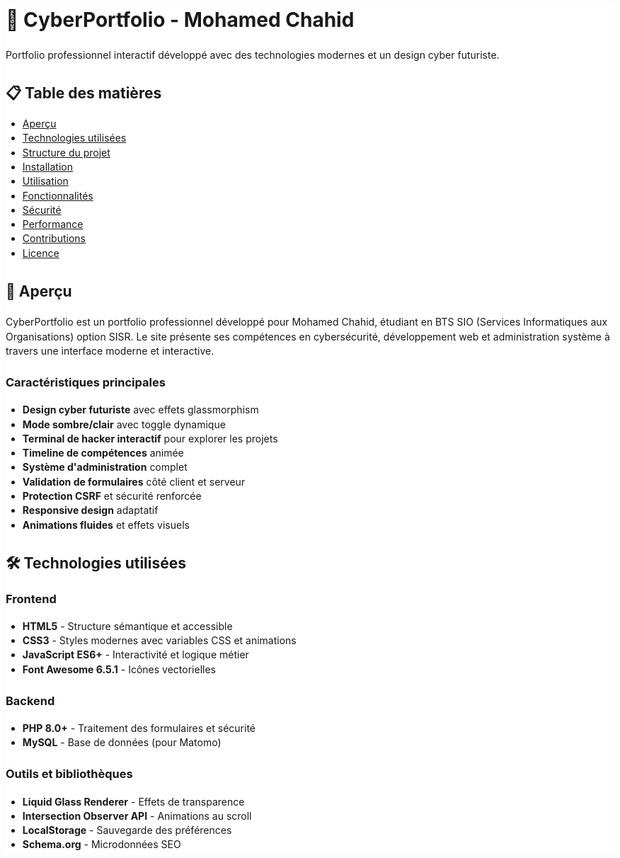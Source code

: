 # 🚀 CyberPortfolio - Mohamed Chahid

Portfolio professionnel interactif développé avec des technologies modernes et un design cyber futuriste.

## 📋 Table des matières

- [Aperçu](#aperçu)
- [Technologies utilisées](#technologies-utilisées)
- [Structure du projet](#structure-du-projet)
- [Installation](#installation)
- [Utilisation](#utilisation)
- [Fonctionnalités](#fonctionnalités)
- [Sécurité](#sécurité)
- [Performance](#performance)
- [Contributions](#contributions)
- [Licence](#licence)

## 🎯 Aperçu

CyberPortfolio est un portfolio professionnel développé pour Mohamed Chahid, étudiant en BTS SIO (Services Informatiques aux Organisations) option SISR. Le site présente ses compétences en cybersécurité, développement web et administration système à travers une interface moderne et interactive.

### Caractéristiques principales

- **Design cyber futuriste** avec effets glassmorphism
- **Mode sombre/clair** avec toggle dynamique
- **Terminal de hacker interactif** pour explorer les projets
- **Timeline de compétences** animée
- **Système d'administration** complet
- **Validation de formulaires** côté client et serveur
- **Protection CSRF** et sécurité renforcée
- **Responsive design** adaptatif
- **Animations fluides** et effets visuels

## 🛠️ Technologies utilisées

### Frontend
- **HTML5** - Structure sémantique et accessible
- **CSS3** - Styles modernes avec variables CSS et animations
- **JavaScript ES6+** - Interactivité et logique métier
- **Font Awesome 6.5.1** - Icônes vectorielles

### Backend
- **PHP 8.0+** - Traitement des formulaires et sécurité
- **MySQL** - Base de données (pour Matomo)

### Outils et bibliothèques
- **Liquid Glass Renderer** - Effets de transparence
- **Intersection Observer API** - Animations au scroll
- **LocalStorage** - Sauvegarde des préférences
- **Schema.org** - Microdonnées SEO
